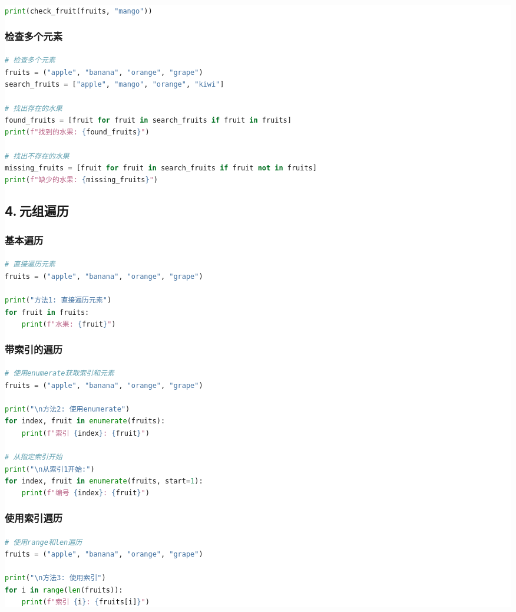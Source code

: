 ```python
print(check_fruit(fruits, "mango"))
```

### 检查多个元素

```python
# 检查多个元素
fruits = ("apple", "banana", "orange", "grape")
search_fruits = ["apple", "mango", "orange", "kiwi"]

# 找出存在的水果
found_fruits = [fruit for fruit in search_fruits if fruit in fruits]
print(f"找到的水果: {found_fruits}")

# 找出不存在的水果
missing_fruits = [fruit for fruit in search_fruits if fruit not in fruits]
print(f"缺少的水果: {missing_fruits}")
```

## 4. 元组遍历

### 基本遍历

```python
# 直接遍历元素
fruits = ("apple", "banana", "orange", "grape")

print("方法1: 直接遍历元素")
for fruit in fruits:
    print(f"水果: {fruit}")
```

### 带索引的遍历

```python
# 使用enumerate获取索引和元素
fruits = ("apple", "banana", "orange", "grape")

print("\n方法2: 使用enumerate")
for index, fruit in enumerate(fruits):
    print(f"索引 {index}: {fruit}")

# 从指定索引开始
print("\n从索引1开始:")
for index, fruit in enumerate(fruits, start=1):
    print(f"编号 {index}: {fruit}")
```

### 使用索引遍历

```python
# 使用range和len遍历
fruits = ("apple", "banana", "orange", "grape")

print("\n方法3: 使用索引")
for i in range(len(fruits)):
    print(f"索引 {i}: {fruits[i]}")
```
